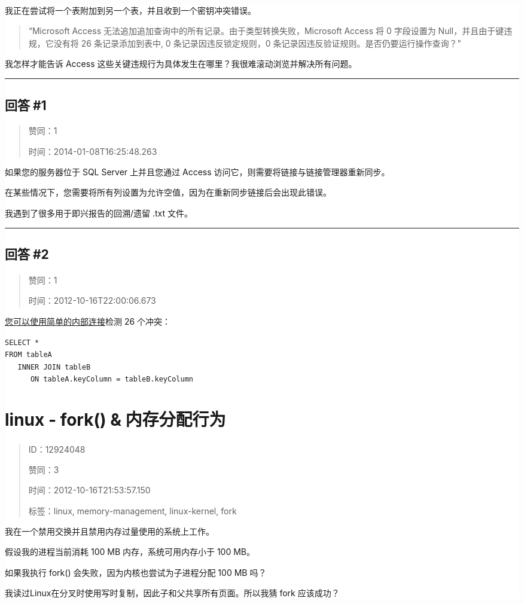 我正在尝试将一个表附加到另一个表，并且收到一个密钥冲突错误。

> “Microsoft Access 无法追加追加查询中的所有记录。由于类型转换失败，Microsoft Access 将 0 字段设置为 Null，并且由于键违规，它没有将 26 条记录添加到表中, 0 条记录因违反锁定规则，0 条记录因违反验证规则。是否仍要运行操作查询？"

我怎样才能告诉 Access 这些关键违规行为具体发生在哪里？我很难滚动浏览并解决所有问题。

* * *

## 回答 #1

> 赞同：1
> 
> 时间：2014-01-08T16:25:48.263

如果您的服务器位于 SQL Server 上并且您通过 Access 访问它，则需要将链接与链接管理器重新同步。

在某些情况下，您需要将所有列设置为允许空值，因为在重新同步链接后会出现此错误。

我遇到了很多用于即兴报告的回溯/遗留 .txt 文件。

* * *

## 回答 #2

> 赞同：1
> 
> 时间：2012-10-16T22:00:06.673

[您可以使用简单的内部连接](http://msdn.microsoft.com/en-us/library/office/bb208854%28v=office.12%29.aspx)检测 26 个冲突：

```
SELECT *
FROM tableA
   INNER JOIN tableB
      ON tableA.keyColumn = tableB.keyColumn 
```

# linux - fork() & 内存分配行为

> ID：12924048
> 
> 赞同：3
> 
> 时间：2012-10-16T21:53:57.150
> 
> 标签：linux, memory-management, linux-kernel, fork

我在一个禁用交换并且禁用内存过量使用的系统上工作。

假设我的进程当前消耗 100 MB 内存，系统可用内存小于 100 MB。

如果我执行 fork() 会失败，因为内核也尝试为子进程分配 100 MB 吗？

我读过Linux在分叉时使用写时复制，因此子和父共享所有页面。所以我猜 fork 应该成功？

